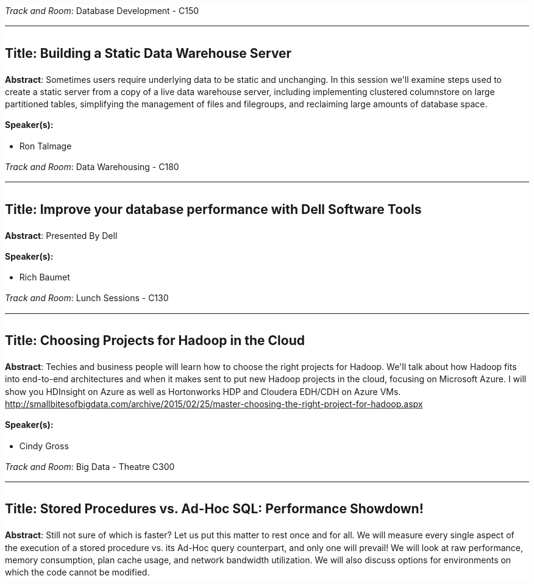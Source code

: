 *Track and Room*: Database Development - C150
 
----------------------------------------------------------------------------------- 
 
 
## Title: Building a Static Data Warehouse Server
 
**Abstract**:
Sometimes users require underlying data to be static and unchanging. In this session we'll examine steps used to create a static server from a copy of a live data warehouse server, including implementing clustered columnstore on large partitioned tables, simplifying the management of files and filegroups, and reclaiming large amounts of database space.
 
**Speaker(s):**
- Ron Talmage
 
*Track and Room*: Data Warehousing - C180
 
----------------------------------------------------------------------------------- 
 
 
## Title: Improve your database performance with Dell Software Tools
 
**Abstract**:
Presented By Dell
 
**Speaker(s):**
- Rich Baumet
 
*Track and Room*: Lunch Sessions - C130
 
----------------------------------------------------------------------------------- 
 
 
## Title: Choosing Projects for Hadoop in the Cloud
 
**Abstract**:
Techies and business people will learn how to choose the right projects for Hadoop. We'll talk about how Hadoop fits into end-to-end architectures and when it makes sent to put new Hadoop projects in the cloud, focusing on Microsoft Azure. I will show you HDInsight on Azure as well as Hortonworks HDP and Cloudera EDH/CDH on Azure VMs. http://smallbitesofbigdata.com/archive/2015/02/25/master-choosing-the-right-project-for-hadoop.aspx 
 
**Speaker(s):**
- Cindy Gross
 
*Track and Room*: Big Data - Theatre C300
 
----------------------------------------------------------------------------------- 
 
 
## Title: Stored Procedures vs. Ad-Hoc SQL: Performance Showdown!
 
**Abstract**:
Still not sure of which is faster? Let us put this matter to rest once and for all. We will measure every single aspect of the execution of a stored procedure vs. its Ad-Hoc query counterpart, and only one will prevail! We will look at raw performance, memory consumption, plan cache usage, and network bandwidth utilization. We will also discuss options for environments on which the code cannot be modified.

